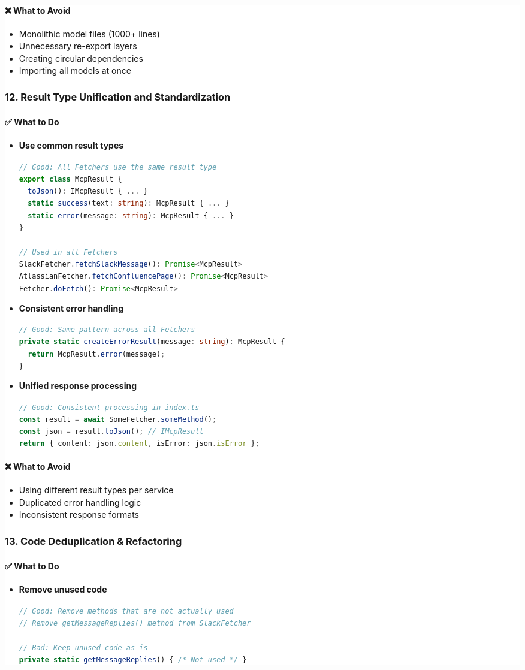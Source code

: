 #### ❌ What to Avoid
- Monolithic model files (1000+ lines)
- Unnecessary re-export layers
- Creating circular dependencies
- Importing all models at once

### 12. Result Type Unification and Standardization

#### ✅ What to Do
- **Use common result types**
  ```typescript
  // Good: All Fetchers use the same result type
  export class McpResult {
    toJson(): IMcpResult { ... }
    static success(text: string): McpResult { ... }
    static error(message: string): McpResult { ... }
  }
  
  // Used in all Fetchers
  SlackFetcher.fetchSlackMessage(): Promise<McpResult>
  AtlassianFetcher.fetchConfluencePage(): Promise<McpResult>
  Fetcher.doFetch(): Promise<McpResult>
  ```

- **Consistent error handling**
  ```typescript
  // Good: Same pattern across all Fetchers
  private static createErrorResult(message: string): McpResult {
    return McpResult.error(message);
  }
  ```

- **Unified response processing**
  ```typescript
  // Good: Consistent processing in index.ts
  const result = await SomeFetcher.someMethod();
  const json = result.toJson(); // IMcpResult
  return { content: json.content, isError: json.isError };
  ```

#### ❌ What to Avoid
- Using different result types per service
- Duplicated error handling logic
- Inconsistent response formats

### 13. Code Deduplication & Refactoring

#### ✅ What to Do
- **Remove unused code**
  ```typescript
  // Good: Remove methods that are not actually used
  // Remove getMessageReplies() method from SlackFetcher
  
  // Bad: Keep unused code as is
  private static getMessageReplies() { /* Not used */ }
  ```
